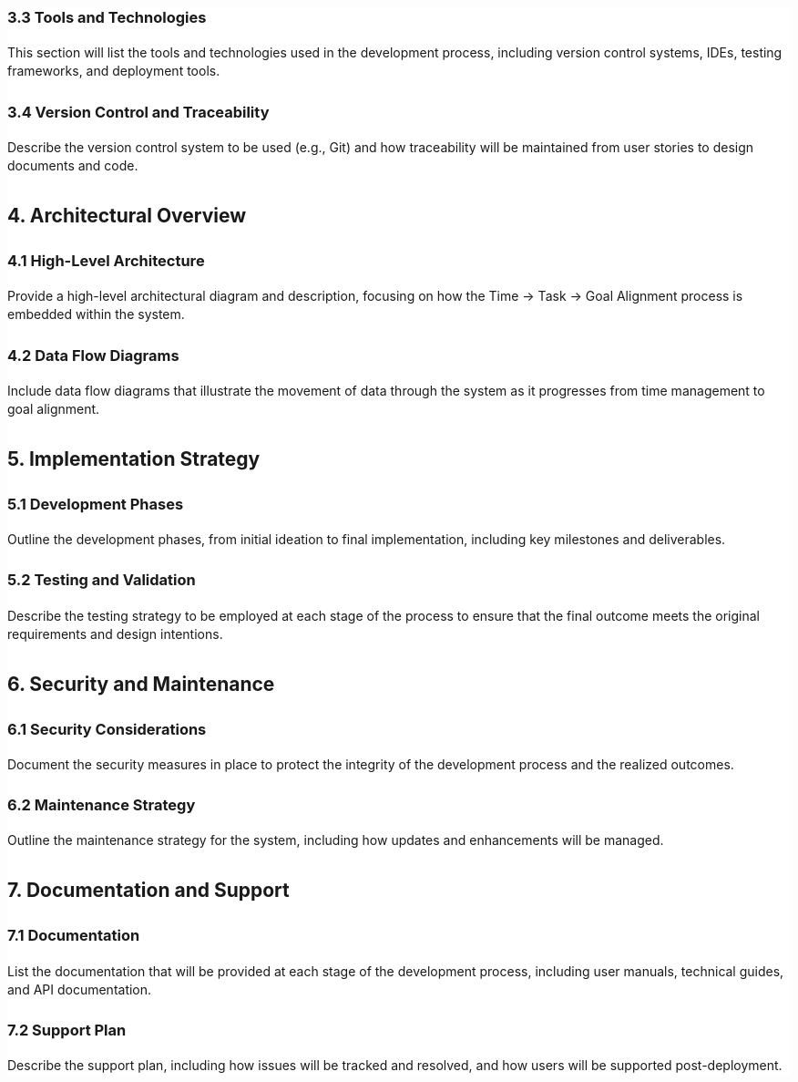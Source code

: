 ### 3.3 Tools and Technologies
This section will list the tools and technologies used in the development process, including version control systems, IDEs, testing frameworks, and deployment tools.

### 3.4 Version Control and Traceability
Describe the version control system to be used (e.g., Git) and how traceability will be maintained from user stories to design documents and code.

## 4. Architectural Overview
### 4.1 High-Level Architecture
Provide a high-level architectural diagram and description, focusing on how the Time → Task → Goal Alignment process is embedded within the system.

### 4.2 Data Flow Diagrams
Include data flow diagrams that illustrate the movement of data through the system as it progresses from time management to goal alignment.

## 5. Implementation Strategy
### 5.1 Development Phases
Outline the development phases, from initial ideation to final implementation, including key milestones and deliverables.

### 5.2 Testing and Validation
Describe the testing strategy to be employed at each stage of the process to ensure that the final outcome meets the original requirements and design intentions.

## 6. Security and Maintenance
### 6.1 Security Considerations
Document the security measures in place to protect the integrity of the development process and the realized outcomes.

### 6.2 Maintenance Strategy
Outline the maintenance strategy for the system, including how updates and enhancements will be managed.

## 7. Documentation and Support
### 7.1 Documentation
List the documentation that will be provided at each stage of the development process, including user manuals, technical guides, and API documentation.

### 7.2 Support Plan
Describe the support plan, including how issues will be tracked and resolved, and how users will be supported post-deployment.
